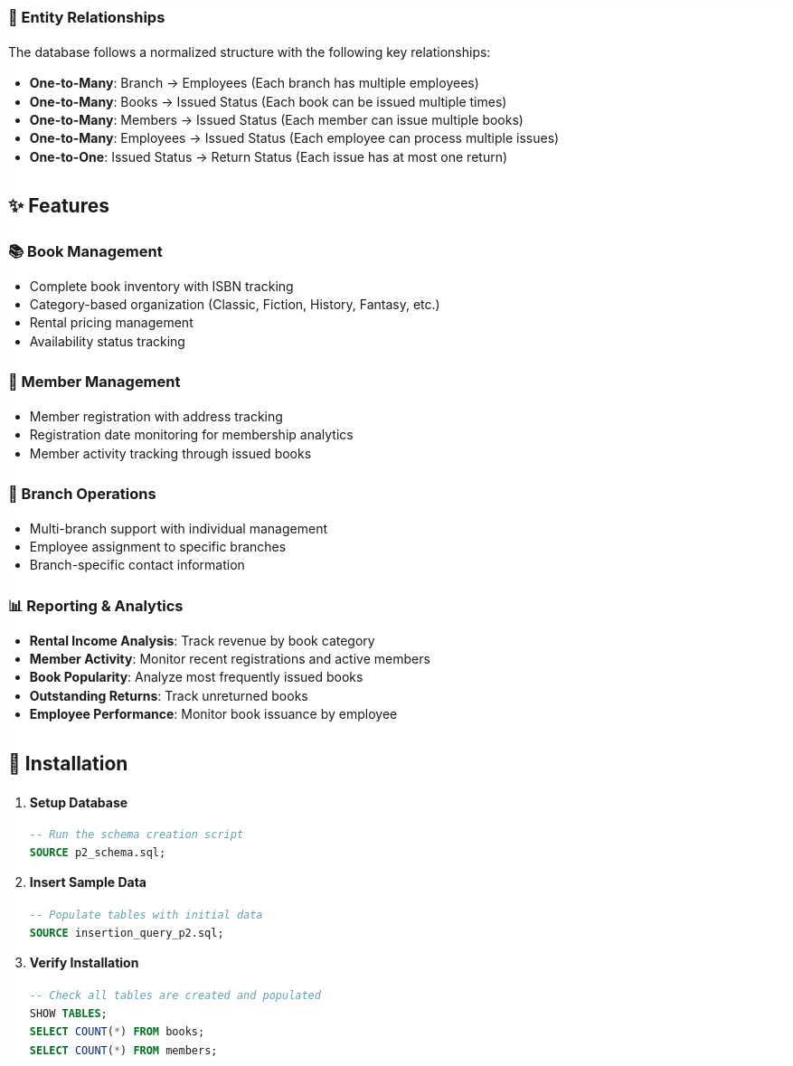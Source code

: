 ### 🔗 Entity Relationships

The database follows a normalized structure with the following key relationships:

- **One-to-Many**: Branch → Employees (Each branch has multiple employees)
- **One-to-Many**: Books → Issued Status (Each book can be issued multiple times)
- **One-to-Many**: Members → Issued Status (Each member can issue multiple books)
- **One-to-Many**: Employees → Issued Status (Each employee can process multiple issues)
- **One-to-One**: Issued Status → Return Status (Each issue has at most one return)

## ✨ Features

### 📚 Book Management
- Complete book inventory with ISBN tracking
- Category-based organization (Classic, Fiction, History, Fantasy, etc.)
- Rental pricing management
- Availability status tracking

### 👥 Member Management
- Member registration with address tracking
- Registration date monitoring for membership analytics
- Member activity tracking through issued books

### 🏢 Branch Operations
- Multi-branch support with individual management
- Employee assignment to specific branches
- Branch-specific contact information

### 📊 Reporting & Analytics
- **Rental Income Analysis**: Track revenue by book category
- **Member Activity**: Monitor recent registrations and active members
- **Book Popularity**: Analyze most frequently issued books
- **Outstanding Returns**: Track unreturned books
- **Employee Performance**: Monitor book issuance by employee

## 🚀 Installation

1. **Setup Database**
   ```sql
   -- Run the schema creation script
   SOURCE p2_schema.sql;
   ```

2. **Insert Sample Data**
   ```sql
   -- Populate tables with initial data
   SOURCE insertion_query_p2.sql;
   ```

3. **Verify Installation**
   ```sql
   -- Check all tables are created and populated
   SHOW TABLES;
   SELECT COUNT(*) FROM books;
   SELECT COUNT(*) FROM members;
   ```
